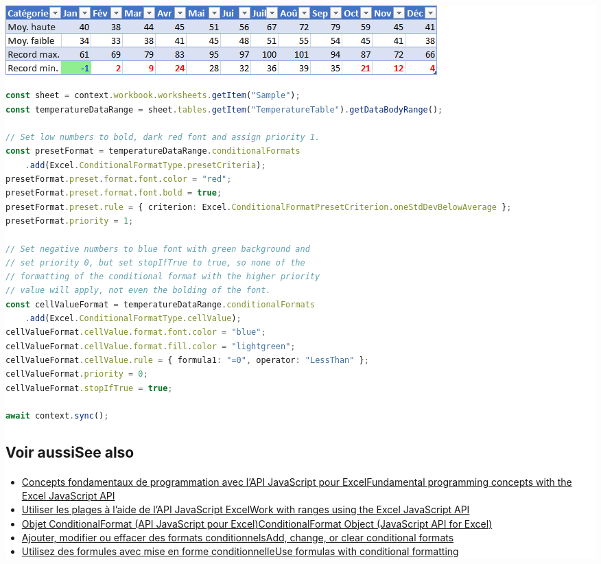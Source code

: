 ![Une plage avec les petits nombres en gras et en rouge, sauf s’ils sont négatifs, auquel cas ils ne sont pas en gras, bleu et ont un arrière-plan vert.](../images/excel-conditional-format-stopiftrue.png)

```typescript
const sheet = context.workbook.worksheets.getItem("Sample");
const temperatureDataRange = sheet.tables.getItem("TemperatureTable").getDataBodyRange();

// Set low numbers to bold, dark red font and assign priority 1.
const presetFormat = temperatureDataRange.conditionalFormats
    .add(Excel.ConditionalFormatType.presetCriteria);
presetFormat.preset.format.font.color = "red";
presetFormat.preset.format.font.bold = true;
presetFormat.preset.rule = { criterion: Excel.ConditionalFormatPresetCriterion.oneStdDevBelowAverage };
presetFormat.priority = 1;

// Set negative numbers to blue font with green background and 
// set priority 0, but set stopIfTrue to true, so none of the 
// formatting of the conditional format with the higher priority
// value will apply, not even the bolding of the font.
const cellValueFormat = temperatureDataRange.conditionalFormats
    .add(Excel.ConditionalFormatType.cellValue);
cellValueFormat.cellValue.format.font.color = "blue";
cellValueFormat.cellValue.format.fill.color = "lightgreen";
cellValueFormat.cellValue.rule = { formula1: "=0", operator: "LessThan" };
cellValueFormat.priority = 0;
cellValueFormat.stopIfTrue = true;

await context.sync();
```

## <a name="see-also"></a><span data-ttu-id="1c8e2-191">Voir aussi</span><span class="sxs-lookup"><span data-stu-id="1c8e2-191">See also</span></span>
-   [<span data-ttu-id="1c8e2-192">Concepts fondamentaux de programmation avec l’API JavaScript pour Excel</span><span class="sxs-lookup"><span data-stu-id="1c8e2-192">Fundamental programming concepts with the Excel JavaScript API</span></span>]( https://docs.microsoft.com/office/dev/add-ins/excel/excel-add-ins-core-concepts)
-   [<span data-ttu-id="1c8e2-193">Utiliser les plages à l’aide de l’API JavaScript Excel</span><span class="sxs-lookup"><span data-stu-id="1c8e2-193">Work with ranges using the Excel JavaScript API</span></span>](https://docs.microsoft.com/office/dev/add-ins/excel/excel-add-ins-ranges)
-   [<span data-ttu-id="1c8e2-194">Objet ConditionalFormat (API JavaScript pour Excel)</span><span class="sxs-lookup"><span data-stu-id="1c8e2-194">ConditionalFormat Object (JavaScript API for Excel)</span></span>]( https://docs.microsoft.com/javascript/api/excel/excel.conditionalformat)
-   [<span data-ttu-id="1c8e2-195">Ajouter, modifier ou effacer des formats conditionnels</span><span class="sxs-lookup"><span data-stu-id="1c8e2-195">Add, change, or clear conditional formats</span></span>](https://support.office.com/article/add-change-or-clear-conditional-formats-8a1cc355-b113-41b7-a483-58460332a1af)
-   [<span data-ttu-id="1c8e2-196">Utilisez des formules avec mise en forme conditionnelle</span><span class="sxs-lookup"><span data-stu-id="1c8e2-196">Use formulas with conditional formatting</span></span>](https://support.office.com/article/Use-formulas-with-conditional-formatting-FED60DFA-1D3F-4E13-9ECB-F1951FF89D7F)
